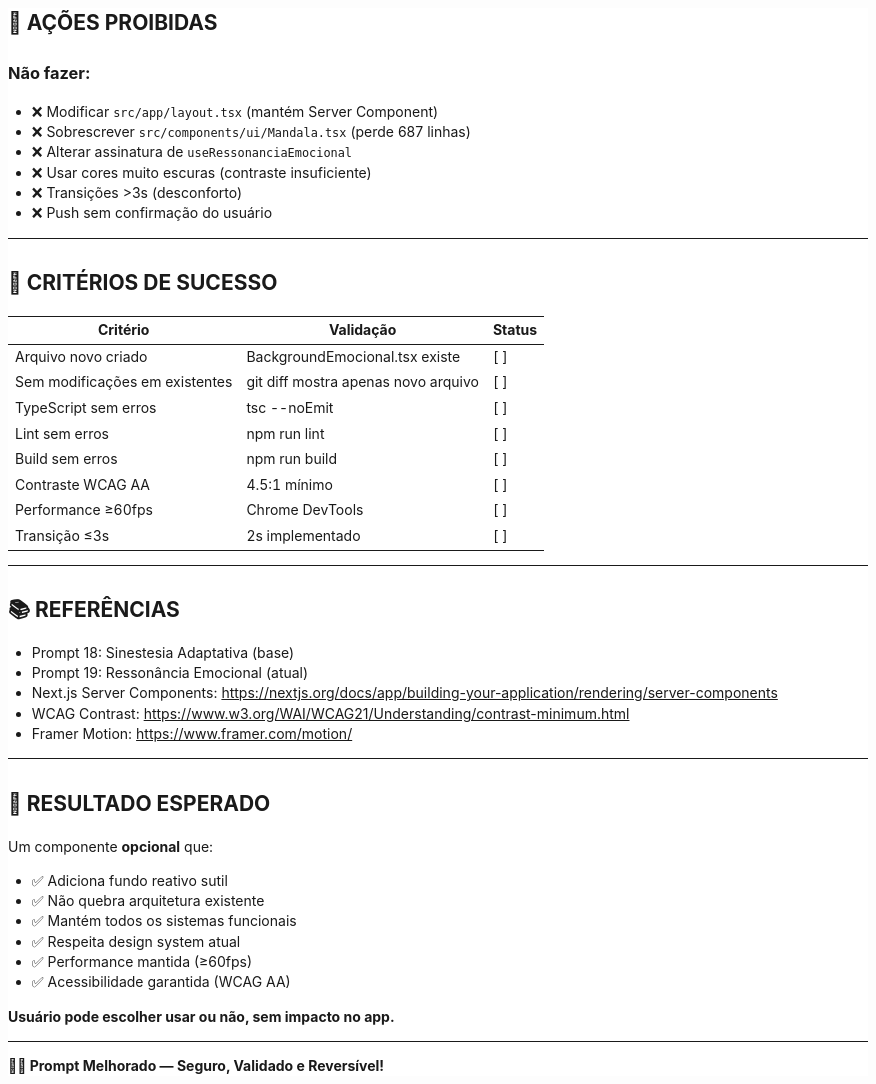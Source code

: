 
## 🚫 AÇÕES PROIBIDAS

### **Não fazer:**
- ❌ Modificar `src/app/layout.tsx` (mantém Server Component)
- ❌ Sobrescrever `src/components/ui/Mandala.tsx` (perde 687 linhas)
- ❌ Alterar assinatura de `useRessonanciaEmocional`
- ❌ Usar cores muito escuras (contraste insuficiente)
- ❌ Transições >3s (desconforto)
- ❌ Push sem confirmação do usuário

---

## 🎯 CRITÉRIOS DE SUCESSO

| Critério | Validação | Status |
|----------|-----------|--------|
| Arquivo novo criado | BackgroundEmocional.tsx existe | [ ] |
| Sem modificações em existentes | git diff mostra apenas novo arquivo | [ ] |
| TypeScript sem erros | tsc --noEmit | [ ] |
| Lint sem erros | npm run lint | [ ] |
| Build sem erros | npm run build | [ ] |
| Contraste WCAG AA | 4.5:1 mínimo | [ ] |
| Performance ≥60fps | Chrome DevTools | [ ] |
| Transição ≤3s | 2s implementado | [ ] |

---

## 📚 REFERÊNCIAS

- Prompt 18: Sinestesia Adaptativa (base)
- Prompt 19: Ressonância Emocional (atual)
- Next.js Server Components: https://nextjs.org/docs/app/building-your-application/rendering/server-components
- WCAG Contrast: https://www.w3.org/WAI/WCAG21/Understanding/contrast-minimum.html
- Framer Motion: https://www.framer.com/motion/

---

## 🎉 RESULTADO ESPERADO

Um componente **opcional** que:
- ✅ Adiciona fundo reativo sutil
- ✅ Não quebra arquitetura existente
- ✅ Mantém todos os sistemas funcionais
- ✅ Respeita design system atual
- ✅ Performance mantida (≥60fps)
- ✅ Acessibilidade garantida (WCAG AA)

**Usuário pode escolher usar ou não, sem impacto no app.**

---

**🌿✨ Prompt Melhorado — Seguro, Validado e Reversível!**

